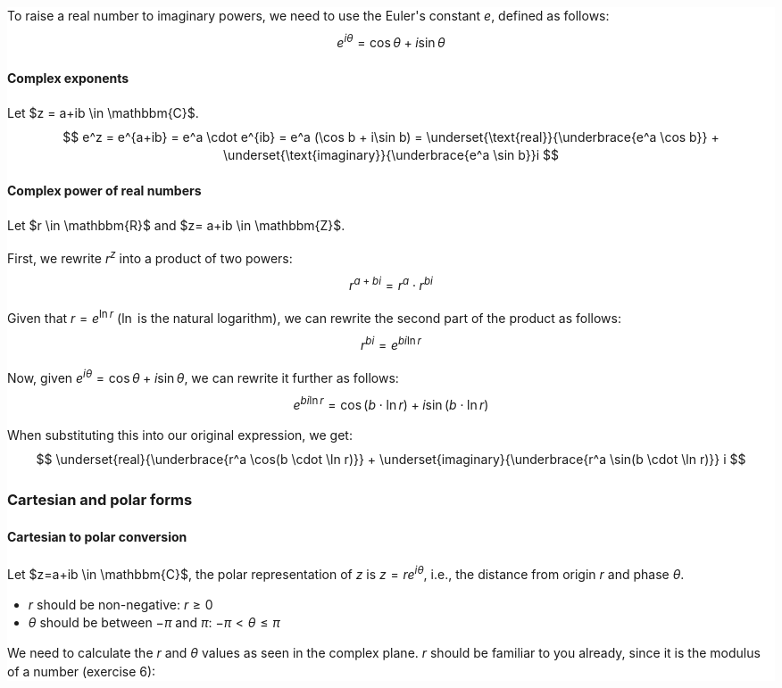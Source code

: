 To raise a real number to imaginary powers, we need to use the Euler's constant $e$, defined as follows:
$$
e^{i\theta} = \cos \theta + i\sin \theta
$$

#### Complex exponents

Let $z = a+ib \in \mathbbm{C}$.
$$
e^z = e^{a+ib}
    = e^a \cdot e^{ib}
    = e^a (\cos b + i\sin b)
    = \underset{\text{real}}{\underbrace{e^a \cos b}} + \underset{\text{imaginary}}{\underbrace{e^a \sin b}}i
$$

#### Complex power of real numbers

Let $r \in \mathbbm{R}$ and $z= a+ib \in \mathbbm{Z}$.

First, we rewrite $r^z$ into a product of two powers:
$$
r^{a+bi} = r^a \cdot r^{bi}
$$

Given that $r = e^{\ln r}$ ($\ln$ is the natural logarithm), we can rewrite the second part of the product as follows:
$$
r^{bi} =  e^{bi\ln r}
$$

Now, given $e^{i\theta} = \cos \theta + i\sin \theta$, we can rewrite it further as follows:
$$
e^{bi\ln r} = \cos( b \cdot \ln r) + i \sin(b \cdot \ln r)
$$

When substituting this into our original expression, we get:  
$$
\underset{real}{\underbrace{r^a \cos(b \cdot \ln r)}} + \underset{imaginary}{\underbrace{r^a \sin(b \cdot \ln r)}} i
$$

### Cartesian and polar forms

#### Cartesian to polar conversion

Let $z=a+ib \in \mathbbm{C}$, the polar representation of $z$ is $z = re^{i \theta}$, i.e., the distance from origin $r$ and phase $\theta$.

* $r$ should be non-negative: $r \geq 0$
* $\theta$ should be between $-\pi$ and $\pi$: $-\pi < \theta \leq \pi$

We need to calculate the $r$ and $\theta$ values as seen in the complex plane.
$r$ should be familiar to you already, since it is the modulus of a number (exercise 6):
